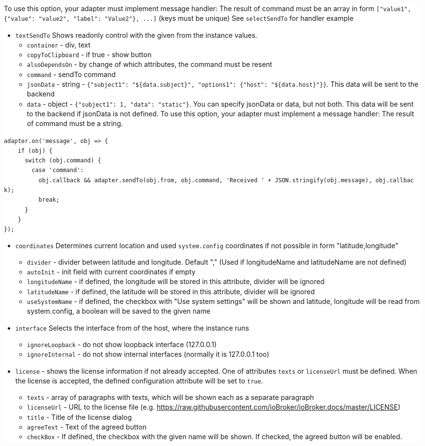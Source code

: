   To use this option, your adapter must implement message handler:
    The result of command must be an array in form `["value1", {"value": "value2", "label": "Value2"}, ...]` (keys must be unique)
    See `selectSendTo` for handler example

- `textSendTo`
  Shows readonly control with the given from the instance values.
  - `container` - div, text
  - `copyToClipboard` - if true - show button
  - `alsoDependsOn` - by change of which attributes, the command must be resent
  - `command` - sendTo command
  - `jsonData` - string - `{"subject1": "${data.subject}", "options1": {"host": "${data.host}"}}`. This data will be sent to the backend
  - `data` - object - `{"subject1": 1, "data": "static"}`. You can specify jsonData or data, but not both. This data will be sent to the backend if jsonData is not defined.
  To use this option, your adapter must implement a message handler:
    The result of command must be a string.
```
adapter.on('message', obj => {
    if (obj) {
      switch (obj.command) {
        case 'command':
          obj.callback && adapter.sendTo(obj.from, obj.command, 'Received ' + JSON.stringify(obj.message), obj.callback);
          break;
      }
    }
});
```

- `coordinates`
  Determines current location and used `system.config` coordinates if not possible in form "latitude,longitude"
  - `divider` - divider between latitude and longitude. Default "," (Used if longitudeName and latitudeName are not defined)
  - `autoInit` - init field with current coordinates if empty
  - `longitudeName` - if defined, the longitude will be stored in this attribute, divider will be ignored
  - `latitudeName` - if defined, the latitude will be stored in this attribute, divider will be ignored
  - `useSystemName` - if defined, the checkbox with "Use system settings" will be shown and latitude, longitude will be read from system.config, a boolean will be saved to the given name

- `interface`
  Selects the interface from of the host, where the instance runs
  - `ignoreLoopback` - do not show loopback interface (127.0.0.1) 
  - `ignoreInternal` - do not show internal interfaces (normally it is 127.0.0.1 too) 

- `license` - shows the license information if not already accepted. One of attributes `texts` or `licenseUrl` must be defined. When the license is accepted, the defined configuration attribute will be set to `true`.
  - `texts` - array of paragraphs with texts, which will be shown each as a separate paragraph
  - `licenseUrl` - URL to the license file (e.g. https://raw.githubusercontent.com/ioBroker/ioBroker.docs/master/LICENSE)
  - `title` - Title of the license dialog
  - `agreeText` - Text of the agreed button
  - `checkBox` - If defined, the checkbox with the given name will be shown. If checked, the agreed button will be enabled.
